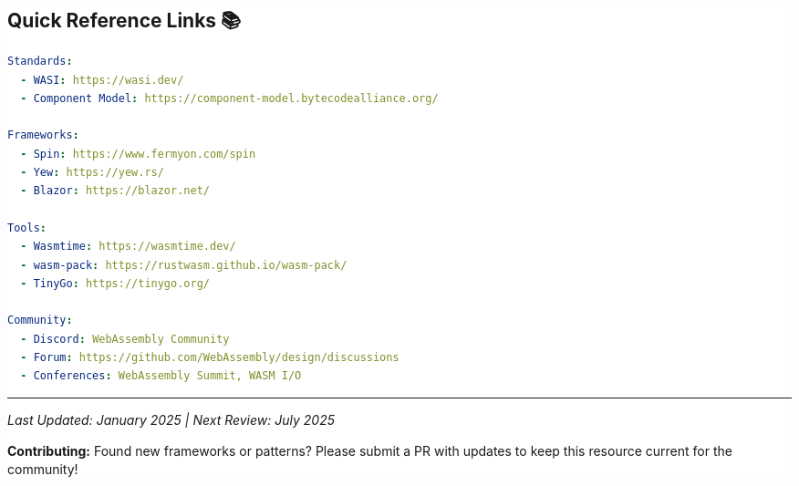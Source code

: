 
## Quick Reference Links 📚

```yaml
Standards:
  - WASI: https://wasi.dev/
  - Component Model: https://component-model.bytecodealliance.org/

Frameworks:
  - Spin: https://www.fermyon.com/spin
  - Yew: https://yew.rs/
  - Blazor: https://blazor.net/

Tools:
  - Wasmtime: https://wasmtime.dev/
  - wasm-pack: https://rustwasm.github.io/wasm-pack/
  - TinyGo: https://tinygo.org/

Community:
  - Discord: WebAssembly Community
  - Forum: https://github.com/WebAssembly/design/discussions
  - Conferences: WebAssembly Summit, WASM I/O
```

---

*Last Updated: January 2025 | Next Review: July 2025*

**Contributing:** Found new frameworks or patterns? Please submit a PR with updates to keep this resource current for the community!